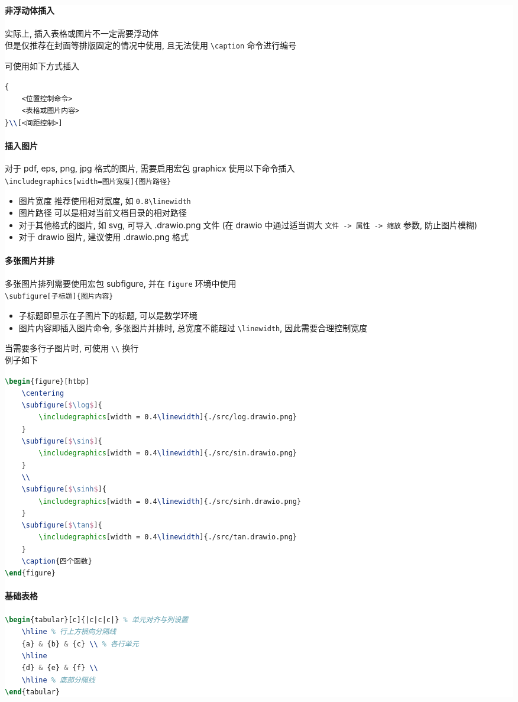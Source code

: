 #### 非浮动体插入
实际上, 插入表格或图片不一定需要浮动体  
但是仅推荐在封面等排版固定的情况中使用, 且无法使用 `\caption` 命令进行编号

可使用如下方式插入
```latex
{
    <位置控制命令>
    <表格或图片内容>
}\\[<间距控制>]
```

#### 插入图片
对于 pdf, eps, png, jpg 格式的图片, 需要启用宏包 graphicx 使用以下命令插入  
`\includegraphics[width=图片宽度]{图片路径}`
* 图片宽度 推荐使用相对宽度, 如 `0.8\linewidth`
* 图片路径 可以是相对当前文档目录的相对路径
* 对于其他格式的图片, 如 svg, 可导入 .drawio.png 文件 (在 drawio 中通过适当调大 `文件 -> 属性 -> 缩放` 参数, 防止图片模糊)
* 对于 drawio 图片, 建议使用 .drawio.png 格式

#### 多张图片并排
多张图片排列需要使用宏包 subfigure, 并在 `figure` 环境中使用  
`\subfigure[子标题]{图片内容}`
* 子标题即显示在子图片下的标题, 可以是数学环境
* 图片内容即插入图片命令, 多张图片并排时, 总宽度不能超过 `\linewidth`, 因此需要合理控制宽度

当需要多行子图片时, 可使用 `\\` 换行  
例子如下
```latex
\begin{figure}[htbp]
    \centering
    \subfigure[$\log$]{
        \includegraphics[width = 0.4\linewidth]{./src/log.drawio.png}
    }
    \subfigure[$\sin$]{
        \includegraphics[width = 0.4\linewidth]{./src/sin.drawio.png}
    }
    \\
    \subfigure[$\sinh$]{
        \includegraphics[width = 0.4\linewidth]{./src/sinh.drawio.png}
    }
    \subfigure[$\tan$]{
        \includegraphics[width = 0.4\linewidth]{./src/tan.drawio.png}
    }
    \caption{四个函数}
\end{figure}
```

#### 基础表格
```latex
\begin{tabular}[c]{|c|c|c|} % 单元对齐与列设置
    \hline % 行上方横向分隔线
    {a} & {b} & {c} \\ % 各行单元
    \hline
    {d} & {e} & {f} \\
    \hline % 底部分隔线
\end{tabular}
```
